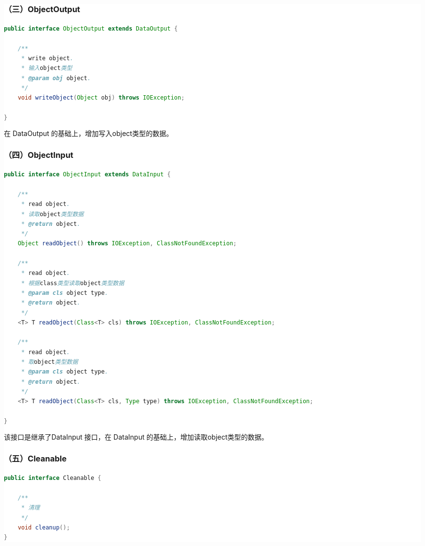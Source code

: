 ### （三）ObjectOutput

```java
public interface ObjectOutput extends DataOutput {

    /**
     * write object.
     * 输入object类型
     * @param obj object.
     */
    void writeObject(Object obj) throws IOException;

}
```

在 DataOutput 的基础上，增加写入object类型的数据。

### （四）ObjectInput

```java
public interface ObjectInput extends DataInput {

    /**
     * read object.
     * 读取object类型数据
     * @return object.
     */
    Object readObject() throws IOException, ClassNotFoundException;

    /**
     * read object.
     * 根据class类型读取object类型数据
     * @param cls object type.
     * @return object.
     */
    <T> T readObject(Class<T> cls) throws IOException, ClassNotFoundException;

    /**
     * read object.
     * 取object类型数据
     * @param cls object type.
     * @return object.
     */
    <T> T readObject(Class<T> cls, Type type) throws IOException, ClassNotFoundException;

}
```

该接口是继承了DataInput 接口，在 DataInput 的基础上，增加读取object类型的数据。

### （五）Cleanable

```java
public interface Cleanable {

    /**
     * 清理
     */
    void cleanup();
}
```
